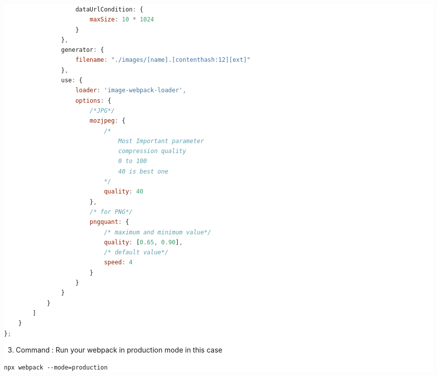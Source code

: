 ```js
                    dataUrlCondition: {
                        maxSize: 10 * 1024
                    }
                },
                generator: {
                    filename: "./images/[name].[contenthash:12][ext]"
                },
                use: {
                    loader: 'image-webpack-loader',
                    options: {
                        /*JPG*/
                        mozjpeg: {
                            /*
                                Most Important parameter
                                compression quality
                                0 to 100
                                40 is best one
                            */
                            quality: 40
                        },
                        /* for PNG*/
                        pngquant: {
                            /* maximum and minimum value*/
                            quality: [0.65, 0.90],
                            /* default value*/
                            speed: 4
                        }
                    }
                }
            }
        ]
    }
};
```
3. Command : Run your webpack in production mode in this case

```
npx webpack --mode=production
```

